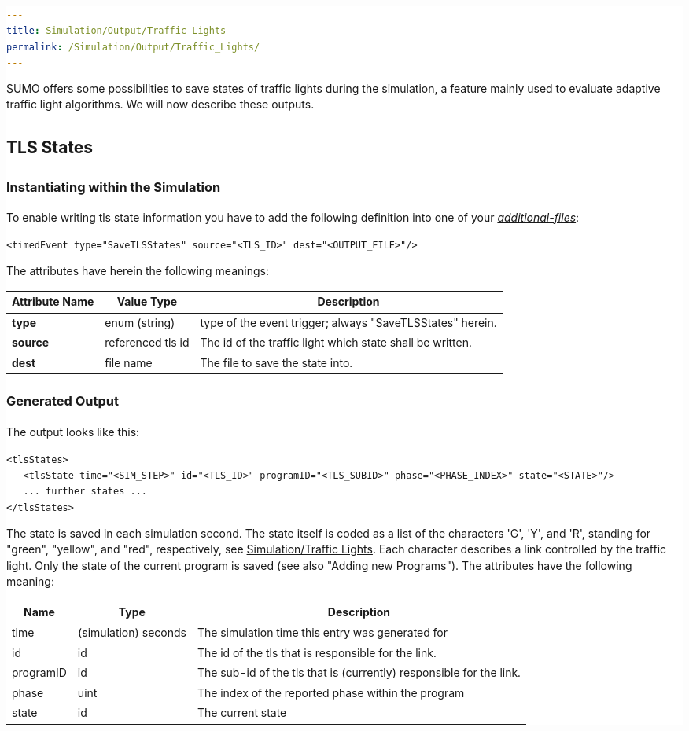 ```yaml
---
title: Simulation/Output/Traffic Lights
permalink: /Simulation/Output/Traffic_Lights/
---
```


SUMO offers some possibilities to save states of traffic lights during
the simulation, a feature mainly used to evaluate adaptive traffic light
algorithms. We will now describe these outputs.

## TLS States

### Instantiating within the Simulation

To enable writing tls state information you have to add the following
definition into one of your [*additional-files*](../../SUMO.md#format_of_additional_files):

`<timedEvent type="SaveTLSStates" source="<TLS_ID>" dest="<OUTPUT_FILE>"/>`

The attributes have herein the following meanings:

| Attribute Name | Value Type        | Description                                               |
| -------------- | ----------------- | --------------------------------------------------------- |
| **type**       | enum (string)     | type of the event trigger; always "SaveTLSStates" herein. |
| **source**     | referenced tls id | The id of the traffic light which state shall be written. |
| **dest**       | file name         | The file to save the state into.                          |

### Generated Output

The output looks like this:

```
<tlsStates>
   <tlsState time="<SIM_STEP>" id="<TLS_ID>" programID="<TLS_SUBID>" phase="<PHASE_INDEX>" state="<STATE>"/>
   ... further states ...
</tlsStates>
```

The state is saved in each simulation second. The state itself is coded
as a list of the characters 'G', 'Y', and 'R', standing for "green",
"yellow", and "red", respectively, see [Simulation/Traffic
Lights](../../Simulation/Traffic_Lights.md). Each character describes
a link controlled by the traffic light. Only the state of the current
program is saved (see also "Adding new Programs"). The attributes have
the following meaning:

| Name      | Type                 | Description                                                         |
| --------- | -------------------- | ------------------------------------------------------------------- |
| time      | (simulation) seconds | The simulation time this entry was generated for                    |
| id        | id                   | The id of the tls that is responsible for the link.                 |
| programID | id                   | The sub-id of the tls that is (currently) responsible for the link. |
| phase     | uint                 | The index of the reported phase within the program                  |
| state     | id                   | The current state                                                   |
